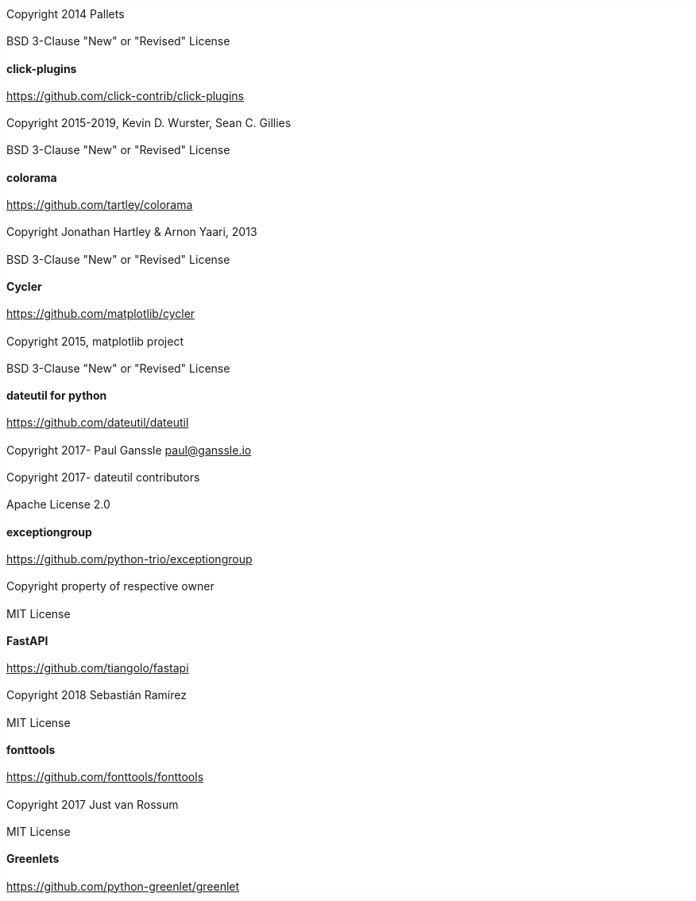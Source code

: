 Copyright 2014 Pallets

BSD 3-Clause "New" or "Revised" License

**click-plugins**

https://github.com/click-contrib/click-plugins

Copyright 2015-2019, Kevin D. Wurster, Sean C. Gillies

BSD 3-Clause "New" or "Revised" License

**colorama**

https://github.com/tartley/colorama

Copyright Jonathan Hartley & Arnon Yaari, 2013

BSD 3-Clause "New" or "Revised" License

**Cycler**

https://github.com/matplotlib/cycler

Copyright 2015, matplotlib project

BSD 3-Clause "New" or "Revised" License

**dateutil for python**

https://github.com/dateutil/dateutil

Copyright 2017- Paul Ganssle <paul@ganssle.io>

Copyright 2017- dateutil contributors

Apache License 2.0

**exceptiongroup**

https://github.com/python-trio/exceptiongroup

Copyright property of respective owner

MIT License

**FastAPI**

https://github.com/tiangolo/fastapi

Copyright 2018 Sebasti&aacute;n Ram&iacute;rez

MIT License

**fonttools**

https://github.com/fonttools/fonttools

Copyright 2017 Just van Rossum

MIT License

**Greenlets**

https://github.com/python-greenlet/greenlet
